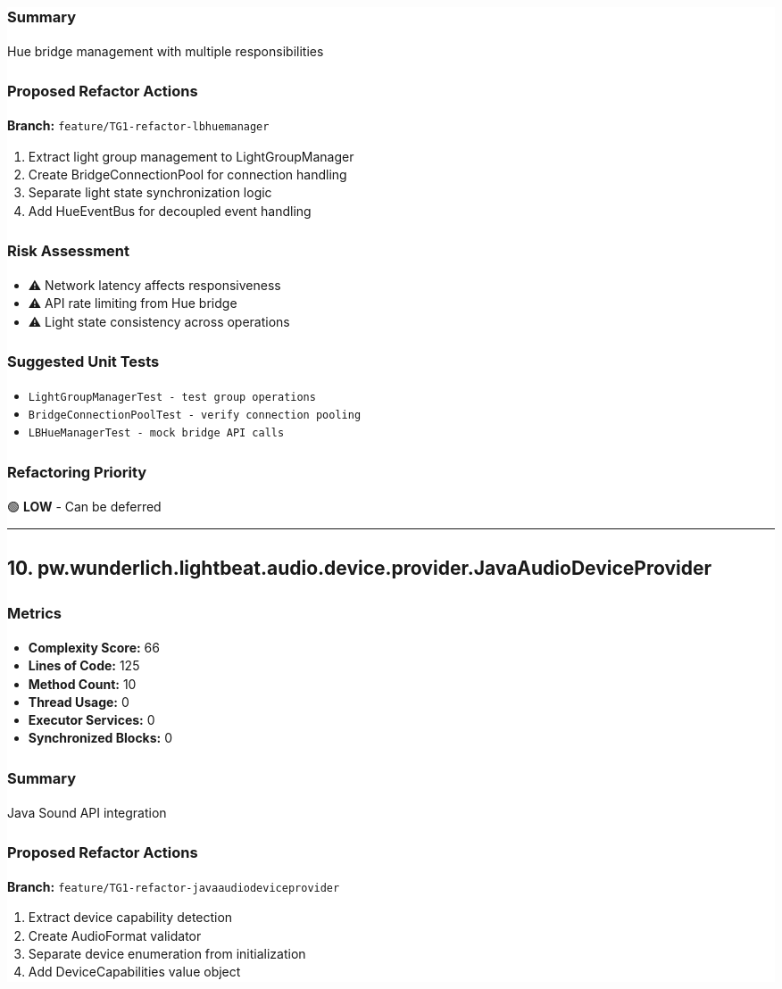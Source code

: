 ### Summary

Hue bridge management with multiple responsibilities

### Proposed Refactor Actions

**Branch:** `feature/TG1-refactor-lbhuemanager`

1. Extract light group management to LightGroupManager
1. Create BridgeConnectionPool for connection handling
1. Separate light state synchronization logic
1. Add HueEventBus for decoupled event handling

### Risk Assessment

- ⚠️ Network latency affects responsiveness
- ⚠️ API rate limiting from Hue bridge
- ⚠️ Light state consistency across operations

### Suggested Unit Tests

- `LightGroupManagerTest - test group operations`
- `BridgeConnectionPoolTest - verify connection pooling`
- `LBHueManagerTest - mock bridge API calls`

### Refactoring Priority

🟢 **LOW** - Can be deferred

---

## 10. pw.wunderlich.lightbeat.audio.device.provider.JavaAudioDeviceProvider

### Metrics

- **Complexity Score:** 66
- **Lines of Code:** 125
- **Method Count:** 10
- **Thread Usage:** 0
- **Executor Services:** 0
- **Synchronized Blocks:** 0

### Summary

Java Sound API integration

### Proposed Refactor Actions

**Branch:** `feature/TG1-refactor-javaaudiodeviceprovider`

1. Extract device capability detection
1. Create AudioFormat validator
1. Separate device enumeration from initialization
1. Add DeviceCapabilities value object
